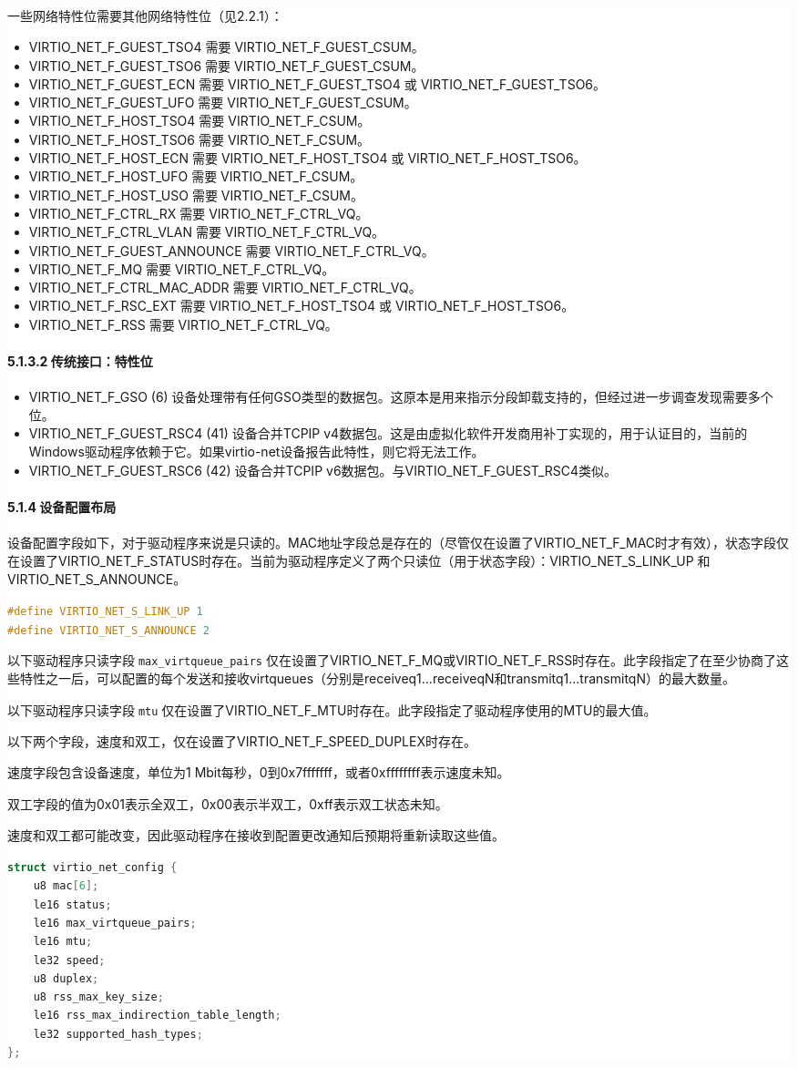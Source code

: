 一些网络特性位需要其他网络特性位（见2.2.1）：

- VIRTIO_NET_F_GUEST_TSO4 需要 VIRTIO_NET_F_GUEST_CSUM。
- VIRTIO_NET_F_GUEST_TSO6 需要 VIRTIO_NET_F_GUEST_CSUM。
- VIRTIO_NET_F_GUEST_ECN 需要 VIRTIO_NET_F_GUEST_TSO4 或 VIRTIO_NET_F_GUEST_TSO6。
- VIRTIO_NET_F_GUEST_UFO 需要 VIRTIO_NET_F_GUEST_CSUM。
- VIRTIO_NET_F_HOST_TSO4 需要 VIRTIO_NET_F_CSUM。
- VIRTIO_NET_F_HOST_TSO6 需要 VIRTIO_NET_F_CSUM。
- VIRTIO_NET_F_HOST_ECN 需要 VIRTIO_NET_F_HOST_TSO4 或 VIRTIO_NET_F_HOST_TSO6。
- VIRTIO_NET_F_HOST_UFO 需要 VIRTIO_NET_F_CSUM。
- VIRTIO_NET_F_HOST_USO 需要 VIRTIO_NET_F_CSUM。
- VIRTIO_NET_F_CTRL_RX 需要 VIRTIO_NET_F_CTRL_VQ。
- VIRTIO_NET_F_CTRL_VLAN 需要 VIRTIO_NET_F_CTRL_VQ。
- VIRTIO_NET_F_GUEST_ANNOUNCE 需要 VIRTIO_NET_F_CTRL_VQ。
- VIRTIO_NET_F_MQ 需要 VIRTIO_NET_F_CTRL_VQ。
- VIRTIO_NET_F_CTRL_MAC_ADDR 需要 VIRTIO_NET_F_CTRL_VQ。
- VIRTIO_NET_F_RSC_EXT 需要 VIRTIO_NET_F_HOST_TSO4 或 VIRTIO_NET_F_HOST_TSO6。
- VIRTIO_NET_F_RSS 需要 VIRTIO_NET_F_CTRL_VQ。

#### 5.1.3.2 传统接口：特性位

- VIRTIO_NET_F_GSO (6) 设备处理带有任何GSO类型的数据包。这原本是用来指示分段卸载支持的，但经过进一步调查发现需要多个位。
- VIRTIO_NET_F_GUEST_RSC4 (41) 设备合并TCPIP v4数据包。这是由虚拟化软件开发商用补丁实现的，用于认证目的，当前的Windows驱动程序依赖于它。如果virtio-net设备报告此特性，则它将无法工作。
- VIRTIO_NET_F_GUEST_RSC6 (42) 设备合并TCPIP v6数据包。与VIRTIO_NET_F_GUEST_RSC4类似。


#### 5.1.4 设备配置布局

设备配置字段如下，对于驱动程序来说是只读的。MAC地址字段总是存在的（尽管仅在设置了VIRTIO_NET_F_MAC时才有效），状态字段仅在设置了VIRTIO_NET_F_STATUS时存在。当前为驱动程序定义了两个只读位（用于状态字段）：VIRTIO_NET_S_LINK_UP 和 VIRTIO_NET_S_ANNOUNCE。

```c
#define VIRTIO_NET_S_LINK_UP 1
#define VIRTIO_NET_S_ANNOUNCE 2
```

以下驱动程序只读字段 `max_virtqueue_pairs` 仅在设置了VIRTIO_NET_F_MQ或VIRTIO_NET_F_RSS时存在。此字段指定了在至少协商了这些特性之一后，可以配置的每个发送和接收virtqueues（分别是receiveq1...receiveqN和transmitq1...transmitqN）的最大数量。

以下驱动程序只读字段 `mtu` 仅在设置了VIRTIO_NET_F_MTU时存在。此字段指定了驱动程序使用的MTU的最大值。

以下两个字段，速度和双工，仅在设置了VIRTIO_NET_F_SPEED_DUPLEX时存在。

速度字段包含设备速度，单位为1 Mbit每秒，0到0x7fffffff，或者0xffffffff表示速度未知。

双工字段的值为0x01表示全双工，0x00表示半双工，0xff表示双工状态未知。

速度和双工都可能改变，因此驱动程序在接收到配置更改通知后预期将重新读取这些值。

```c
struct virtio_net_config {
    u8 mac[6];
    le16 status;
    le16 max_virtqueue_pairs;
    le16 mtu;
    le32 speed;
    u8 duplex;
    u8 rss_max_key_size;
    le16 rss_max_indirection_table_length;
    le32 supported_hash_types;
};
```
